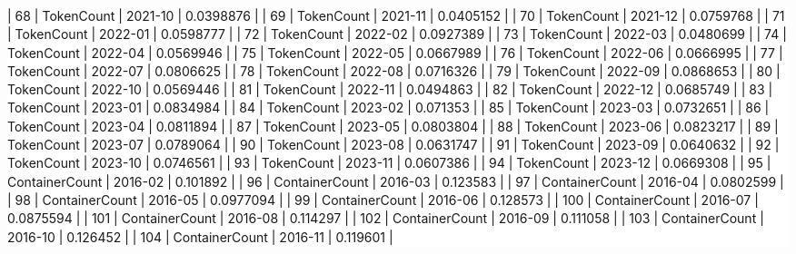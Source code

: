 |  68 | TokenCount     | 2021-10 | 0.0398876 |
|  69 | TokenCount     | 2021-11 | 0.0405152 |
|  70 | TokenCount     | 2021-12 | 0.0759768 |
|  71 | TokenCount     | 2022-01 | 0.0598777 |
|  72 | TokenCount     | 2022-02 | 0.0927389 |
|  73 | TokenCount     | 2022-03 | 0.0480699 |
|  74 | TokenCount     | 2022-04 | 0.0569946 |
|  75 | TokenCount     | 2022-05 | 0.0667989 |
|  76 | TokenCount     | 2022-06 | 0.0666995 |
|  77 | TokenCount     | 2022-07 | 0.0806625 |
|  78 | TokenCount     | 2022-08 | 0.0716326 |
|  79 | TokenCount     | 2022-09 | 0.0868653 |
|  80 | TokenCount     | 2022-10 | 0.0569446 |
|  81 | TokenCount     | 2022-11 | 0.0494863 |
|  82 | TokenCount     | 2022-12 | 0.0685749 |
|  83 | TokenCount     | 2023-01 | 0.0834984 |
|  84 | TokenCount     | 2023-02 | 0.071353  |
|  85 | TokenCount     | 2023-03 | 0.0732651 |
|  86 | TokenCount     | 2023-04 | 0.0811894 |
|  87 | TokenCount     | 2023-05 | 0.0803804 |
|  88 | TokenCount     | 2023-06 | 0.0823217 |
|  89 | TokenCount     | 2023-07 | 0.0789064 |
|  90 | TokenCount     | 2023-08 | 0.0631747 |
|  91 | TokenCount     | 2023-09 | 0.0640632 |
|  92 | TokenCount     | 2023-10 | 0.0746561 |
|  93 | TokenCount     | 2023-11 | 0.0607386 |
|  94 | TokenCount     | 2023-12 | 0.0669308 |
|  95 | ContainerCount | 2016-02 | 0.101892  |
|  96 | ContainerCount | 2016-03 | 0.123583  |
|  97 | ContainerCount | 2016-04 | 0.0802599 |
|  98 | ContainerCount | 2016-05 | 0.0977094 |
|  99 | ContainerCount | 2016-06 | 0.128573  |
| 100 | ContainerCount | 2016-07 | 0.0875594 |
| 101 | ContainerCount | 2016-08 | 0.114297  |
| 102 | ContainerCount | 2016-09 | 0.111058  |
| 103 | ContainerCount | 2016-10 | 0.126452  |
| 104 | ContainerCount | 2016-11 | 0.119601  |